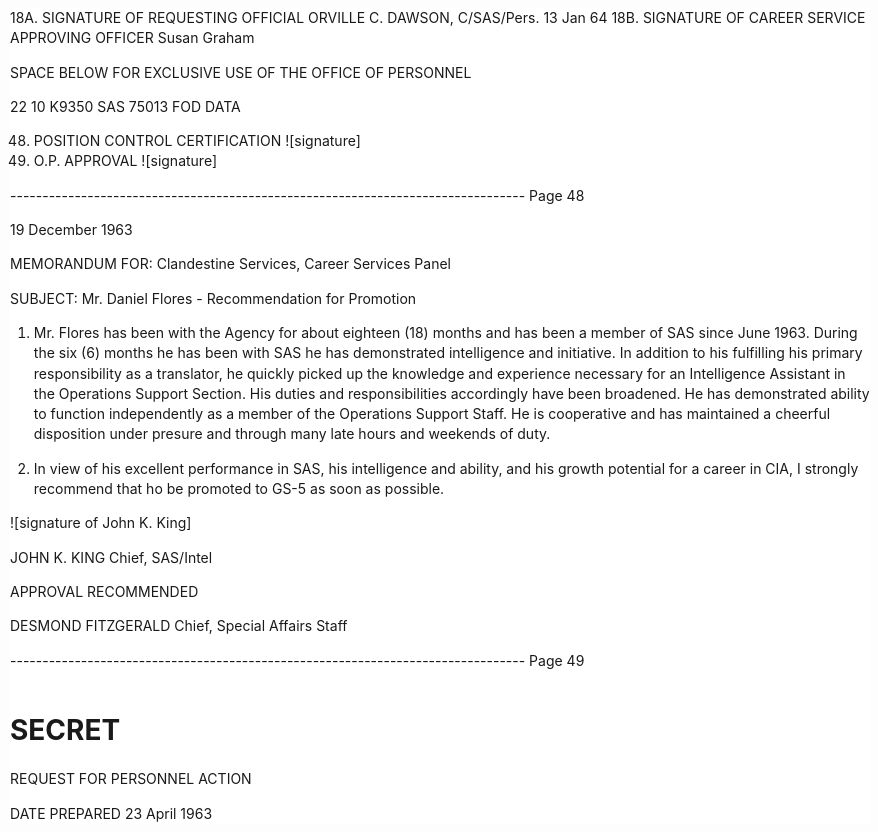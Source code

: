 18A. SIGNATURE OF REQUESTING OFFICIAL
ORVILLE C. DAWSON, C/SAS/Pers. 13 Jan 64
18B. SIGNATURE OF CAREER SERVICE APPROVING OFFICER
Susan Graham

SPACE BELOW FOR EXCLUSIVE USE OF THE OFFICE OF PERSONNEL

22 10 K9350 SAS 75013
FOD DATA

48. POSITION CONTROL CERTIFICATION
    ![signature]
49. O.P. APPROVAL
    ![signature]


-------------------------------------------------------------------------------- Page 48

19 December 1963

MEMORANDUM FOR: Clandestine Services,
Career Services Panel

SUBJECT: Mr. Daniel Flores -
Recommendation for Promotion

1.  Mr. Flores has been with the Agency for about eighteen (18) months and has been a member of SAS since June 1963. During the six (6) months he has been with SAS he has demonstrated intelligence and initiative. In addition to his fulfilling his primary responsibility as a translator, he quickly picked up the knowledge and experience necessary for an Intelligence Assistant in the Operations Support Section. His duties and responsibilities accordingly have been broadened. He has demonstrated ability to function independently as a member of the Operations Support Staff. He is cooperative and has maintained a cheerful disposition under presure and through many late hours and weekends of duty.

2.  In view of his excellent performance in SAS, his intelligence and ability, and his growth potential for a career in CIA, I strongly recommend that ho be promoted to GS-5 as soon as possible.

![signature of John K. King]

JOHN K. KING
Chief, SAS/Intel

APPROVAL RECOMMENDED

DESMOND FITZGERALD
Chief, Special Affairs Staff


-------------------------------------------------------------------------------- Page 49

# SECRET

REQUEST FOR PERSONNEL ACTION

DATE PREPARED
23 April 1963
